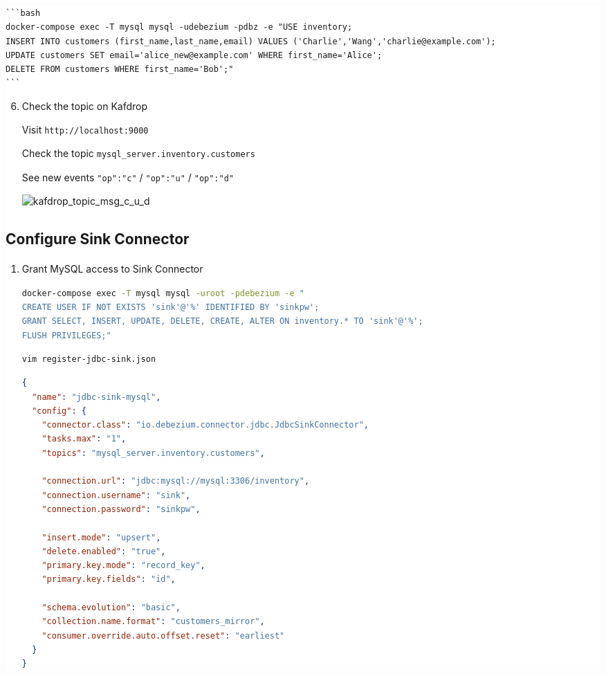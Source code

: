     ```bash
    docker-compose exec -T mysql mysql -udebezium -pdbz -e "USE inventory;
    INSERT INTO customers (first_name,last_name,email) VALUES ('Charlie','Wang','charlie@example.com');
    UPDATE customers SET email='alice_new@example.com' WHERE first_name='Alice';
    DELETE FROM customers WHERE first_name='Bob';"
    ```

6. Check the topic on Kafdrop

    Visit `http://localhost:9000`

    Check the topic `mysql_server.inventory.customers`

    See new events `"op":"c"` / `"op":"u"` / `"op":"d"`

    ![kafdrop_topic_msg_c_u_d](kafdrop_topic_msg_c_u_d.png)

## Configure Sink Connector

1. Grant MySQL access to Sink Connector

    ```bash
    docker-compose exec -T mysql mysql -uroot -pdebezium -e "
    CREATE USER IF NOT EXISTS 'sink'@'%' IDENTIFIED BY 'sinkpw';
    GRANT SELECT, INSERT, UPDATE, DELETE, CREATE, ALTER ON inventory.* TO 'sink'@'%';
    FLUSH PRIVILEGES;"
    ```

    ```bash
    vim register-jdbc-sink.json
    ```

    ```json
    {
      "name": "jdbc-sink-mysql",
      "config": {
        "connector.class": "io.debezium.connector.jdbc.JdbcSinkConnector",
        "tasks.max": "1",
        "topics": "mysql_server.inventory.customers",

        "connection.url": "jdbc:mysql://mysql:3306/inventory",
        "connection.username": "sink",
        "connection.password": "sinkpw",

        "insert.mode": "upsert",
        "delete.enabled": "true",
        "primary.key.mode": "record_key",
        "primary.key.fields": "id",

        "schema.evolution": "basic",
        "collection.name.format": "customers_mirror",
        "consumer.override.auto.offset.reset": "earliest"
      }
    }
    ```
